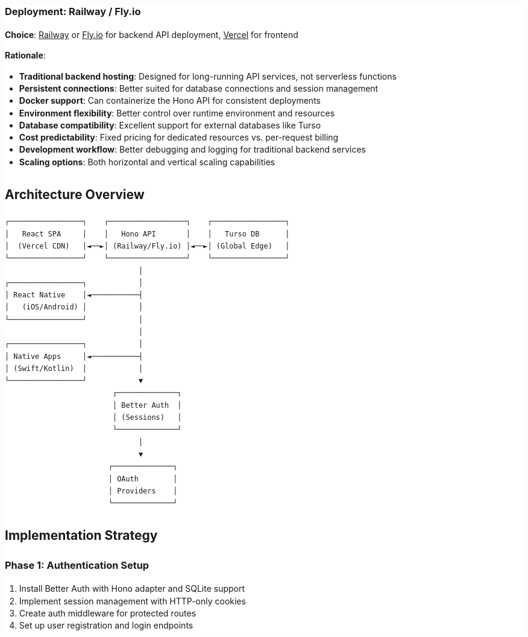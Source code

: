 ### Deployment: Railway / Fly.io

**Choice**: [Railway](https://railway.app/) or [Fly.io](https://fly.io/) for backend API deployment, [Vercel](https://vercel.com/) for frontend

**Rationale**:
- **Traditional backend hosting**: Designed for long-running API services, not serverless functions
- **Persistent connections**: Better suited for database connections and session management
- **Docker support**: Can containerize the Hono API for consistent deployments
- **Environment flexibility**: Better control over runtime environment and resources
- **Database compatibility**: Excellent support for external databases like Turso
- **Cost predictability**: Fixed pricing for dedicated resources vs. per-request billing
- **Development workflow**: Better debugging and logging for traditional backend services
- **Scaling options**: Both horizontal and vertical scaling capabilities

## Architecture Overview

```
┌─────────────────┐    ┌──────────────────┐    ┌─────────────────┐
│   React SPA     │    │   Hono API       │    │   Turso DB      │
│  (Vercel CDN)   │◄──►│ (Railway/Fly.io) │◄──►│ (Global Edge)   │
└─────────────────┘    └──────────────────┘    └─────────────────┘
                               │
┌─────────────────┐            │
│ React Native    │◄───────────┤
│   (iOS/Android) │            │
└─────────────────┘            │
                               │
┌─────────────────┐            │
│ Native Apps     │◄───────────┤
│ (Swift/Kotlin)  │            │
└─────────────────┘            ▼
                         ┌──────────────┐
                         │ Better Auth  │
                         │ (Sessions)   │
                         └──────────────┘
                               │
                               ▼
                        ┌──────────────┐
                        │ OAuth        │
                        │ Providers    │
                        └──────────────┘
```
## Implementation Strategy

### Phase 1: Authentication Setup
1. Install Better Auth with Hono adapter and SQLite support
2. Implement session management with HTTP-only cookies
3. Create auth middleware for protected routes
4. Set up user registration and login endpoints
